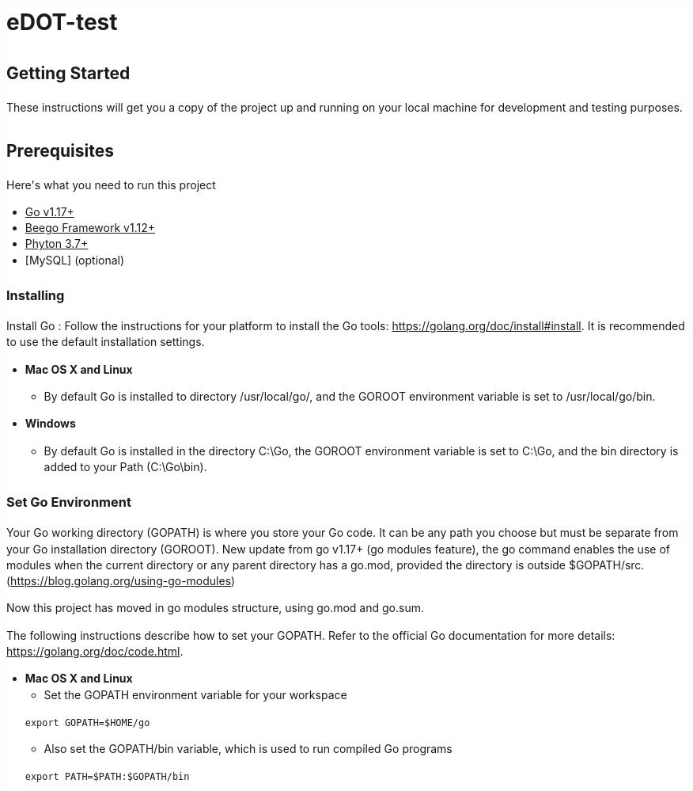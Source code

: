 # eDOT-test

## Getting Started

These instructions will get you a copy of the project up and running on your local machine for development and testing purposes.

## Prerequisites

Here's what you need to run this project
- [Go v1.17+](https://golang.org/dl/)
- [Beego Framework v1.12+](https://beego.me/quickstart)
- [Phyton 3.7+](https://www.python.org/downloads/)
- [MySQL] (optional)

### Installing

Install Go :
Follow the instructions for your platform to install the Go tools: https://golang.org/doc/install#install. It is recommended to use the default installation settings.

- **Mac OS X and Linux**
    - By default Go is installed to directory /usr/local/go/, and the GOROOT environment variable is set to /usr/local/go/bin.

- **Windows**
    - By default Go is installed in the directory C:\Go, the GOROOT environment variable is set to C:\Go\, and the bin directory is added to your Path (C:\Go\bin).

### Set Go Environment

Your Go working directory (GOPATH) is where you store your Go code. It can be any path you choose but must be separate from your Go installation directory (GOROOT).
New update from go v1.17+ (go modules feature), the go command enables the use of modules when the current directory or any parent directory has a go.mod, provided the directory is outside $GOPATH/src. (https://blog.golang.org/using-go-modules)

Now this project has moved in go modules structure, using go.mod and go.sum.

The following instructions describe how to set your GOPATH. Refer to the official Go documentation for more details: https://golang.org/doc/code.html.

- **Mac OS X and Linux**
    - Set the GOPATH environment variable for your workspace
    ```shell
    export GOPATH=$HOME/go
    ```
    - Also set the GOPATH/bin variable, which is used to run compiled Go programs
    ```shell
    export PATH=$PATH:$GOPATH/bin
    ```
